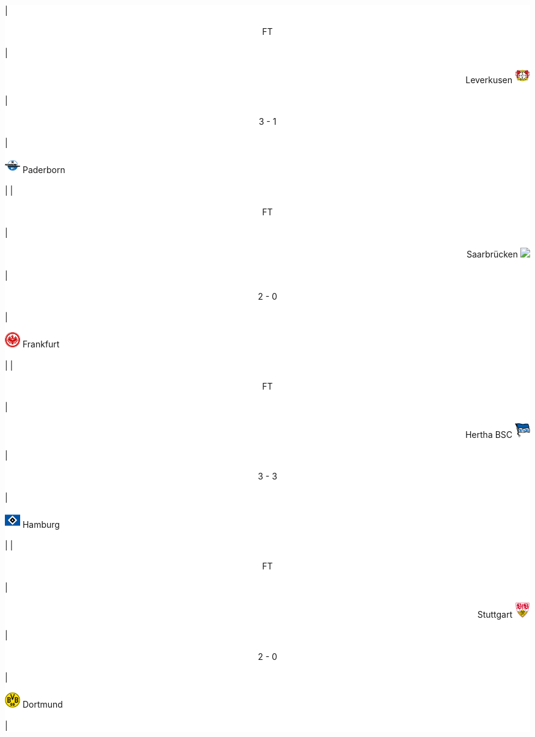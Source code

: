 | <p align="center">FT</p> | <p align="right">Leverkusen <img src="/static/logos/Bayer 04 Leverkusen.png" height="25px"></p> | <p align="center">3 - 1</p> | <p align="left"><img src="/static/logos/SC Paderborn 07.png" height="25px"> Paderborn</p> |
| <p align="center">FT</p> | <p align="right">Saarbrücken <img src="/static/logos/1. FC Saarbrücken.png" height="25px"></p> | <p align="center">2 - 0</p> | <p align="left"><img src="/static/logos/Eintracht Frankfurt.png" height="25px"> Frankfurt</p> |
| <p align="center">FT</p> | <p align="right">Hertha BSC <img src="/static/logos/Hertha BSC.png" height="25px"></p> | <p align="center">3 - 3</p> | <p align="left"><img src="/static/logos/Hamburger SV.png" height="25px"> Hamburg</p> |
| <p align="center">FT</p> | <p align="right">Stuttgart <img src="/static/logos/VfB Stuttgart 1893.png" height="25px"></p> | <p align="center">2 - 0</p> | <p align="left"><img src="/static/logos/BV Borussia 09 Dortmund.png" height="25px"> Dortmund</p> |
</div>
